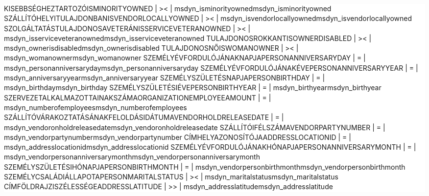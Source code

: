<span data-ttu-id="4bbf3-281">KISEBBSÉGHEZTARTOZÓ</span><span class="sxs-lookup"><span data-stu-id="4bbf3-281">ISMINORITYOWNED</span></span> | \>\< | <span data-ttu-id="4bbf3-282">msdyn\_isminorityowned</span><span class="sxs-lookup"><span data-stu-id="4bbf3-282">msdyn\_isminorityowned</span></span>
<span data-ttu-id="4bbf3-283">SZÁLLÍTÓHELYITULAJDONBAN</span><span class="sxs-lookup"><span data-stu-id="4bbf3-283">ISVENDORLOCALLYOWNED</span></span> | \>\< | <span data-ttu-id="4bbf3-284">msdyn\_isvendorlocallyowned</span><span class="sxs-lookup"><span data-stu-id="4bbf3-284">msdyn\_isvendorlocallyowned</span></span>
<span data-ttu-id="4bbf3-285">SZOLGÁLTATÁSTULAJDONOSAVETERÁN</span><span class="sxs-lookup"><span data-stu-id="4bbf3-285">ISSERVICEVETERANOWNED</span></span> | \>\< | <span data-ttu-id="4bbf3-286">msdyn\_isserviceveteranowned</span><span class="sxs-lookup"><span data-stu-id="4bbf3-286">msdyn\_isserviceveteranowned</span></span>
<span data-ttu-id="4bbf3-287">TULAJDONOSROKKANT</span><span class="sxs-lookup"><span data-stu-id="4bbf3-287">ISOWNERDISABLED</span></span> | \>\< | <span data-ttu-id="4bbf3-288">msdyn\_ownerisdisabled</span><span class="sxs-lookup"><span data-stu-id="4bbf3-288">msdyn\_ownerisdisabled</span></span>
<span data-ttu-id="4bbf3-289">TULAJDONOSNŐ</span><span class="sxs-lookup"><span data-stu-id="4bbf3-289">ISWOMANOWNER</span></span> | \>\< | <span data-ttu-id="4bbf3-290">msdyn\_womanowner</span><span class="sxs-lookup"><span data-stu-id="4bbf3-290">msdyn\_womanowner</span></span>
<span data-ttu-id="4bbf3-291">SZEMÉLYÉVFORDULÓJÁNAKNAPJA</span><span class="sxs-lookup"><span data-stu-id="4bbf3-291">PERSONANNIVERSARYDAY</span></span> | = | <span data-ttu-id="4bbf3-292">msdyn\_personanniversaryday</span><span class="sxs-lookup"><span data-stu-id="4bbf3-292">msdyn\_personanniversaryday</span></span>
<span data-ttu-id="4bbf3-293">SZEMÉLYÉVFORDULÓJÁNAKÉVE</span><span class="sxs-lookup"><span data-stu-id="4bbf3-293">PERSONANNIVERSARYYEAR</span></span> | = | <span data-ttu-id="4bbf3-294">msdyn\_anniversaryyear</span><span class="sxs-lookup"><span data-stu-id="4bbf3-294">msdyn\_anniversaryyear</span></span>
<span data-ttu-id="4bbf3-295">SZEMÉLYSZÜLETÉSNAPJA</span><span class="sxs-lookup"><span data-stu-id="4bbf3-295">PERSONBIRTHDAY</span></span> | = | <span data-ttu-id="4bbf3-296">msdyn\_birthday</span><span class="sxs-lookup"><span data-stu-id="4bbf3-296">msdyn\_birthday</span></span>
<span data-ttu-id="4bbf3-297">SZEMÉLYSZÜLETÉSIÉVE</span><span class="sxs-lookup"><span data-stu-id="4bbf3-297">PERSONBIRTHYEAR</span></span> | = | <span data-ttu-id="4bbf3-298">msdyn\_birthyear</span><span class="sxs-lookup"><span data-stu-id="4bbf3-298">msdyn\_birthyear</span></span>
<span data-ttu-id="4bbf3-299">SZERVEZETALKALMAZOTTAINAKSZÁMA</span><span class="sxs-lookup"><span data-stu-id="4bbf3-299">ORGANIZATIONEMPLOYEEAMOUNT</span></span> | = | <span data-ttu-id="4bbf3-300">msdyn\_numberofemployees</span><span class="sxs-lookup"><span data-stu-id="4bbf3-300">msdyn\_numberofemployees</span></span>
<span data-ttu-id="4bbf3-301">SZÁLLÍTÓVÁRAKOZTATÁSÁNAKFELOLDÁSIDÁTUMA</span><span class="sxs-lookup"><span data-stu-id="4bbf3-301">VENDORHOLDRELEASEDATE</span></span> | = | <span data-ttu-id="4bbf3-302">msdyn\_vendoronholdreleasedate</span><span class="sxs-lookup"><span data-stu-id="4bbf3-302">msdyn\_vendoronholdreleasedate</span></span>
<span data-ttu-id="4bbf3-303">SZÁLLÍTÓIFÉLSZÁMA</span><span class="sxs-lookup"><span data-stu-id="4bbf3-303">VENDORPARTYNUMBER</span></span> | = | <span data-ttu-id="4bbf3-304">msdyn\_vendorpartynumber</span><span class="sxs-lookup"><span data-stu-id="4bbf3-304">msdyn\_vendorpartynumber</span></span>
<span data-ttu-id="4bbf3-305">CÍMHELYAZONOSÍTÓJA</span><span class="sxs-lookup"><span data-stu-id="4bbf3-305">ADDRESSLOCATIONID</span></span> | = | <span data-ttu-id="4bbf3-306">msdyn\_addresslocationid</span><span class="sxs-lookup"><span data-stu-id="4bbf3-306">msdyn\_addresslocationid</span></span>
<span data-ttu-id="4bbf3-307">SZEMÉLYÉVFORDULÓJÁNAKHÓNAPJA</span><span class="sxs-lookup"><span data-stu-id="4bbf3-307">PERSONANNIVERSARYMONTH</span></span> | = | <span data-ttu-id="4bbf3-308">msdyn\_vendorpersonanniversarymonth</span><span class="sxs-lookup"><span data-stu-id="4bbf3-308">msdyn\_vendorpersonanniversarymonth</span></span>
<span data-ttu-id="4bbf3-309">SZEMÉLYSZÜLETÉSIHÓNAPJA</span><span class="sxs-lookup"><span data-stu-id="4bbf3-309">PERSONBIRTHMONTH</span></span> | = | <span data-ttu-id="4bbf3-310">msdyn\_vendorpersonbirthmonth</span><span class="sxs-lookup"><span data-stu-id="4bbf3-310">msdyn\_vendorpersonbirthmonth</span></span>
<span data-ttu-id="4bbf3-311">SZEMÉLYCSALÁDIÁLLAPOTA</span><span class="sxs-lookup"><span data-stu-id="4bbf3-311">PERSONMARITALSTATUS</span></span> | \>\< | <span data-ttu-id="4bbf3-312">msdyn\_maritalstatus</span><span class="sxs-lookup"><span data-stu-id="4bbf3-312">msdyn\_maritalstatus</span></span>
<span data-ttu-id="4bbf3-313">CÍMFÖLDRAJZISZÉLESSÉGE</span><span class="sxs-lookup"><span data-stu-id="4bbf3-313">ADDRESSLATITUDE</span></span> | \>\> | <span data-ttu-id="4bbf3-314">msdyn\_addresslatitude</span><span class="sxs-lookup"><span data-stu-id="4bbf3-314">msdyn\_addresslatitude</span></span>